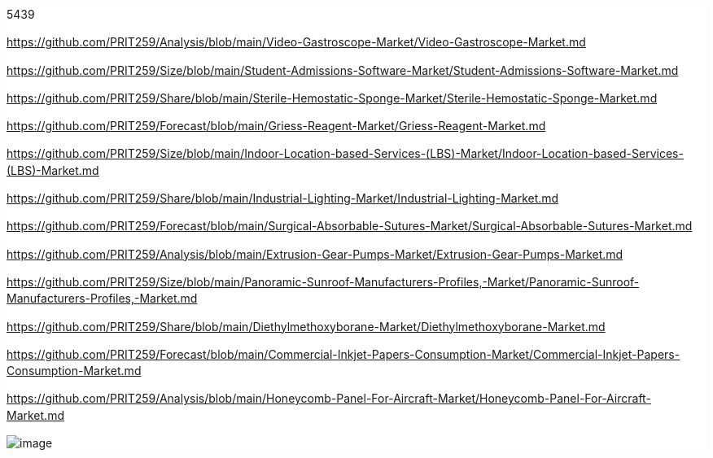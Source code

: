 5439</p><p><a href="https://github.com/PRIT259/Analysis/blob/main/Video-Gastroscope-Market/Video-Gastroscope-Market.md">https://github.com/PRIT259/Analysis/blob/main/Video-Gastroscope-Market/Video-Gastroscope-Market.md</a></p><p><a href="https://github.com/PRIT259/Size/blob/main/Student-Admissions-Software-Market/Student-Admissions-Software-Market.md">https://github.com/PRIT259/Size/blob/main/Student-Admissions-Software-Market/Student-Admissions-Software-Market.md</a></p><p><a href="https://github.com/PRIT259/Share/blob/main/Sterile-Hemostatic-Sponge-Market/Sterile-Hemostatic-Sponge-Market.md">https://github.com/PRIT259/Share/blob/main/Sterile-Hemostatic-Sponge-Market/Sterile-Hemostatic-Sponge-Market.md</a></p><p><a href="https://github.com/PRIT259/Forecast/blob/main/Griess-Reagent-Market/Griess-Reagent-Market.md">https://github.com/PRIT259/Forecast/blob/main/Griess-Reagent-Market/Griess-Reagent-Market.md</a></p><p><a href="https://github.com/PRIT259/Size/blob/main/Indoor-Location-based-Services-(LBS)-Market/Indoor-Location-based-Services-(LBS)-Market.md">https://github.com/PRIT259/Size/blob/main/Indoor-Location-based-Services-(LBS)-Market/Indoor-Location-based-Services-(LBS)-Market.md</a></p><p><a href="https://github.com/PRIT259/Share/blob/main/Industrial-Lighting-Market/Industrial-Lighting-Market.md">https://github.com/PRIT259/Share/blob/main/Industrial-Lighting-Market/Industrial-Lighting-Market.md</a></p><p><a href="https://github.com/PRIT259/Forecast/blob/main/Surgical-Absorbable-Sutures-Market/Surgical-Absorbable-Sutures-Market.md">https://github.com/PRIT259/Forecast/blob/main/Surgical-Absorbable-Sutures-Market/Surgical-Absorbable-Sutures-Market.md</a></p><p><a href="https://github.com/PRIT259/Analysis/blob/main/Extrusion-Gear-Pumps-Market/Extrusion-Gear-Pumps-Market.md">https://github.com/PRIT259/Analysis/blob/main/Extrusion-Gear-Pumps-Market/Extrusion-Gear-Pumps-Market.md</a></p><p><a href="https://github.com/PRIT259/Size/blob/main/Panoramic-Sunroof-Manufacturers-Profiles,-Market/Panoramic-Sunroof-Manufacturers-Profiles,-Market.md">https://github.com/PRIT259/Size/blob/main/Panoramic-Sunroof-Manufacturers-Profiles,-Market/Panoramic-Sunroof-Manufacturers-Profiles,-Market.md</a></p><p><a href="https://github.com/PRIT259/Share/blob/main/Diethylmethoxyborane-Market/Diethylmethoxyborane-Market.md">https://github.com/PRIT259/Share/blob/main/Diethylmethoxyborane-Market/Diethylmethoxyborane-Market.md</a></p><p><a href="https://github.com/PRIT259/Forecast/blob/main/Commercial-Inkjet-Papers-Consumption-Market/Commercial-Inkjet-Papers-Consumption-Market.md">https://github.com/PRIT259/Forecast/blob/main/Commercial-Inkjet-Papers-Consumption-Market/Commercial-Inkjet-Papers-Consumption-Market.md</a></p><p><a href="https://github.com/PRIT259/Analysis/blob/main/Honeycomb-Panel-For-Aircraft-Market/Honeycomb-Panel-For-Aircraft-Market.md">https://github.com/PRIT259/Analysis/blob/main/Honeycomb-Panel-For-Aircraft-Market/Honeycomb-Panel-For-Aircraft-Market.md</a></p>
![image](https://github.com/user-attachments/assets/594d0913-a9f5-4440-aff2-820cd448ea59)

